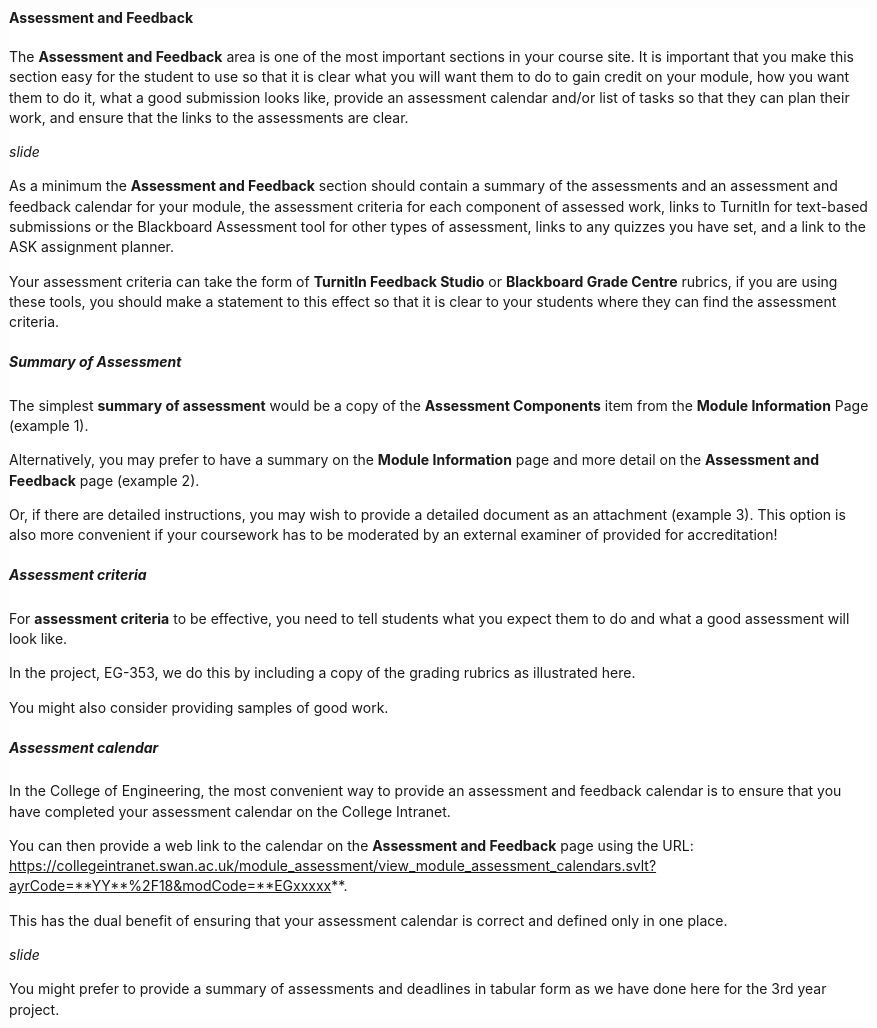 #### Assessment and Feedback

The **Assessment and Feedback** area is one of the most important sections in your course site. It is important that you make this section easy for the student to use so that it is clear what you will want them to do to gain credit on your module, how you want them to do it, what a good submission looks like, provide an assessment calendar and/or list of tasks so that they can plan their work, and ensure that the links to the assessments are clear.

*slide*

As a minimum the **Assessment and Feedback** section should contain a summary of the assessments and an assessment and feedback calendar for your module, the assessment criteria for each component of assessed work, links to TurnitIn for text-based submissions or the Blackboard Assessment tool for other types of assessment, links to any quizzes you have set, and a link to the ASK assignment planner. 

Your assessment criteria can take the form of **TurnitIn Feedback Studio** or **Blackboard Grade Centre** rubrics, if you are using these tools, you should make a statement to this effect so that it is clear to your students where they can find the assessment criteria.

##### Summary of Assessment

The simplest **summary of assessment** would be a copy of the **Assessment Components** item from the **Module Information** Page (example 1). 

Alternatively, you may prefer to have a summary on the **Module Information** page and more detail on the **Assessment and Feedback** page (example 2). 

Or, if there are detailed instructions, you may wish to provide a detailed document as an attachment (example 3). This option is also more convenient if your coursework has to be moderated by an external examiner of provided for accreditation!

##### Assessment criteria

For **assessment criteria** to be effective, you need to tell students what you expect them to do and what a good assessment will look like.

In the project, EG-353, we do this by including a copy of the grading rubrics as illustrated here.

You might also consider providing samples of good work.


##### Assessment calendar

In the College of Engineering, the most convenient way to provide an assessment and feedback calendar is to ensure that you have completed your assessment calendar on the College Intranet. 

You can then provide a web link to the calendar on the **Assessment and Feedback** page using the URL: https://collegeintranet.swan.ac.uk/module_assessment/view_module_assessment_calendars.svlt?ayrCode=**YY**%2F18&modCode=**EGxxxxx**. 

This has the dual benefit of ensuring that your assessment calendar is correct and defined only in one place.

*slide*

You might prefer to provide a summary of assessments and deadlines in tabular form as we have done here for the 3rd year project.
